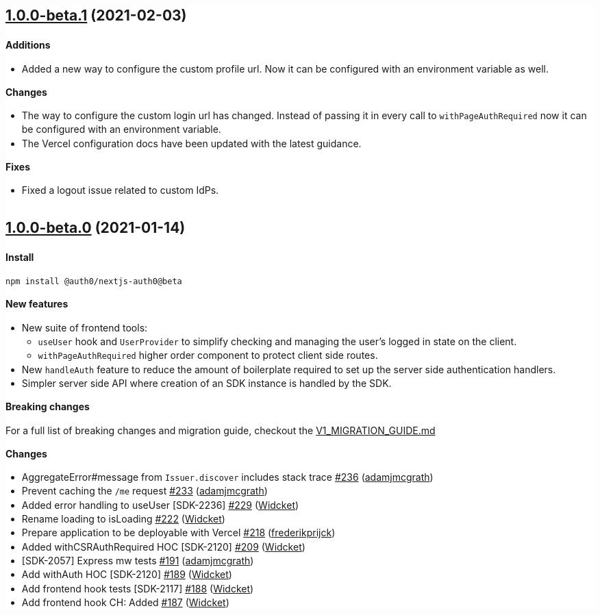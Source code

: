 ## [1.0.0-beta.1](https://github.com/auth0/nextjs-auth0/tree/v1.0.0-beta.1) (2021-02-03)

**Additions**

- Added a new way to configure the custom profile url. Now it can be configured with an environment variable as well.

**Changes**

- The way to configure the custom login url has changed. Instead of passing it in every call to `withPageAuthRequired` now it can be configured with an environment variable.
- The Vercel configuration docs have been updated with the latest guidance.

**Fixes**

- Fixed a logout issue related to custom IdPs.

## [1.0.0-beta.0](https://github.com/auth0/nextjs-auth0/tree/v1.0.0-beta.0) (2021-01-14)

**Install**

```sh
npm install @auth0/nextjs-auth0@beta
```

**New features**

- New suite of frontend tools:
  - `useUser` hook and `UserProvider` to simplify checking and managing the user’s logged in state on the client.
  - `withPageAuthRequired` higher order component to protect client side routes.
- New `handleAuth` feature to reduce the amount of boilerplate required to set up the server side authentication handlers.
- Simpler server side API where creation of an SDK instance is handled by the SDK.

**Breaking changes**

For a full list of breaking changes and migration guide, checkout the [V1_MIGRATION_GUIDE.md](./V1_MIGRATION_GUIDE.md)

**Changes**

- AggregateError#message from `Issuer.discover` includes stack trace [#236](https://github.com/auth0/nextjs-auth0/pull/236) ([adamjmcgrath](https://github.com/adamjmcgrath))
- Prevent caching the `/me` request [#233](https://github.com/auth0/nextjs-auth0/pull/233) ([adamjmcgrath](https://github.com/adamjmcgrath))
- Added error handling to useUser [SDK-2236] [#229](https://github.com/auth0/nextjs-auth0/pull/229) ([Widcket](https://github.com/Widcket))
- Rename loading to isLoading [#222](https://github.com/auth0/nextjs-auth0/pull/222) ([Widcket](https://github.com/Widcket))
- Prepare application to be deployable with Vercel [#218](https://github.com/auth0/nextjs-auth0/pull/218) ([frederikprijck](https://github.com/frederikprijck))
- Added withCSRAuthRequired HOC [SDK-2120] [#209](https://github.com/auth0/nextjs-auth0/pull/209) ([Widcket](https://github.com/Widcket))
- [SDK-2057] Express mw tests [#191](https://github.com/auth0/nextjs-auth0/pull/191) ([adamjmcgrath](https://github.com/adamjmcgrath))
- Add withAuth HOC [SDK-2120] [#189](https://github.com/auth0/nextjs-auth0/pull/189) ([Widcket](https://github.com/Widcket))
- Add frontend hook tests [SDK-2117] [#188](https://github.com/auth0/nextjs-auth0/pull/188) ([Widcket](https://github.com/Widcket))
- Add frontend hook CH: Added [#187](https://github.com/auth0/nextjs-auth0/pull/187) ([Widcket](https://github.com/Widcket))
